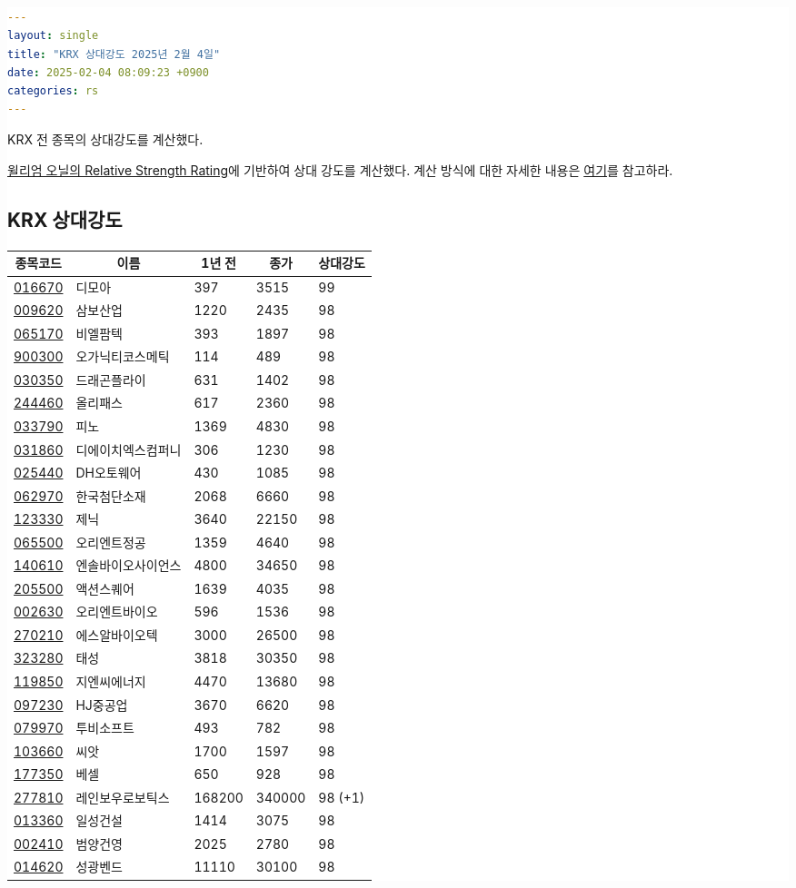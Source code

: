 ```yaml
---
layout: single
title: "KRX 상대강도 2025년 2월 4일"
date: 2025-02-04 08:09:23 +0900
categories: rs
---
```

KRX 전 종목의 상대강도를 계산했다.

[윌리엄 오닐의 Relative Strength Rating](https://www.williamoneil.com/proprietary-ratings-and-rankings/)에 기반하여 상대 강도를 계산했다.
계산 방식에 대한 자세한 내용은 [여기](https://dalinaum.github.io/investment/2024/08/26/how-i-calculated-relative-strength.html)를 참고하라.

## KRX 상대강도

|종목코드|이름|1년 전|종가|상대강도|
|------|---|-----|--|------|
|[016670](https://finance.daum.net/quotes/A016670)|디모아|397|3515|99 |
|[009620](https://finance.daum.net/quotes/A009620)|삼보산업|1220|2435|98 |
|[065170](https://finance.daum.net/quotes/A065170)|비엘팜텍|393|1897|98 |
|[900300](https://finance.daum.net/quotes/A900300)|오가닉티코스메틱|114|489|98 |
|[030350](https://finance.daum.net/quotes/A030350)|드래곤플라이|631|1402|98 |
|[244460](https://finance.daum.net/quotes/A244460)|올리패스|617|2360|98 |
|[033790](https://finance.daum.net/quotes/A033790)|피노|1369|4830|98 |
|[031860](https://finance.daum.net/quotes/A031860)|디에이치엑스컴퍼니|306|1230|98 |
|[025440](https://finance.daum.net/quotes/A025440)|DH오토웨어|430|1085|98 |
|[062970](https://finance.daum.net/quotes/A062970)|한국첨단소재|2068|6660|98 |
|[123330](https://finance.daum.net/quotes/A123330)|제닉|3640|22150|98 |
|[065500](https://finance.daum.net/quotes/A065500)|오리엔트정공|1359|4640|98 |
|[140610](https://finance.daum.net/quotes/A140610)|엔솔바이오사이언스|4800|34650|98 |
|[205500](https://finance.daum.net/quotes/A205500)|액션스퀘어|1639|4035|98 |
|[002630](https://finance.daum.net/quotes/A002630)|오리엔트바이오|596|1536|98 |
|[270210](https://finance.daum.net/quotes/A270210)|에스알바이오텍|3000|26500|98 |
|[323280](https://finance.daum.net/quotes/A323280)|태성|3818|30350|98 |
|[119850](https://finance.daum.net/quotes/A119850)|지엔씨에너지|4470|13680|98 |
|[097230](https://finance.daum.net/quotes/A097230)|HJ중공업|3670|6620|98 |
|[079970](https://finance.daum.net/quotes/A079970)|투비소프트|493|782|98 |
|[103660](https://finance.daum.net/quotes/A103660)|씨앗|1700|1597|98 |
|[177350](https://finance.daum.net/quotes/A177350)|베셀|650|928|98 |
|[277810](https://finance.daum.net/quotes/A277810)|레인보우로보틱스|168200|340000|98 (+1)|
|[013360](https://finance.daum.net/quotes/A013360)|일성건설|1414|3075|98 |
|[002410](https://finance.daum.net/quotes/A002410)|범양건영|2025|2780|98 |
|[014620](https://finance.daum.net/quotes/A014620)|성광벤드|11110|30100|98 |